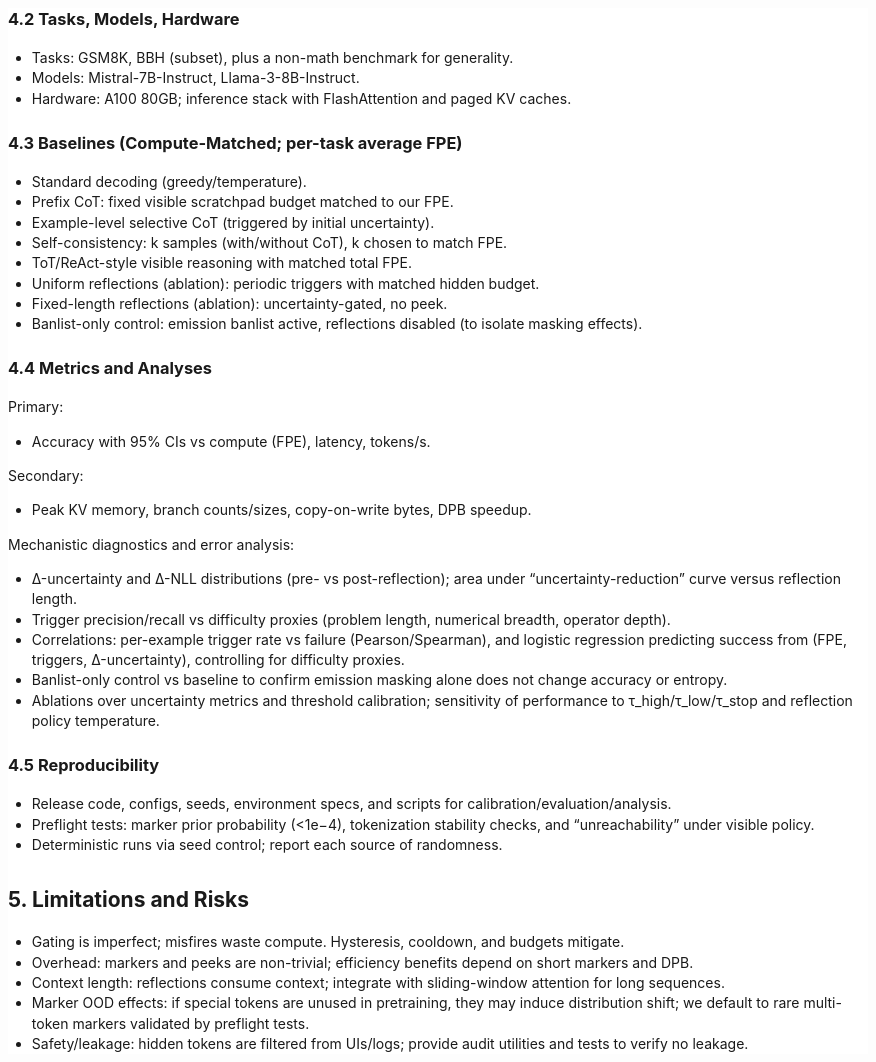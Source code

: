 ### 4.2 Tasks, Models, Hardware
- Tasks: GSM8K, BBH (subset), plus a non-math benchmark for generality.
- Models: Mistral-7B-Instruct, Llama-3-8B-Instruct.
- Hardware: A100 80GB; inference stack with FlashAttention and paged KV caches.

### 4.3 Baselines (Compute-Matched; per-task average FPE)
- Standard decoding (greedy/temperature).
- Prefix CoT: fixed visible scratchpad budget matched to our FPE.
- Example-level selective CoT (triggered by initial uncertainty).
- Self-consistency: k samples (with/without CoT), k chosen to match FPE.
- ToT/ReAct-style visible reasoning with matched total FPE.
- Uniform reflections (ablation): periodic triggers with matched hidden budget.
- Fixed-length reflections (ablation): uncertainty-gated, no peek.
- Banlist-only control: emission banlist active, reflections disabled (to isolate masking effects).

### 4.4 Metrics and Analyses
Primary:
- Accuracy with 95% CIs vs compute (FPE), latency, tokens/s.

Secondary:
- Peak KV memory, branch counts/sizes, copy-on-write bytes, DPB speedup.

Mechanistic diagnostics and error analysis:
- Δ-uncertainty and Δ-NLL distributions (pre- vs post-reflection); area under “uncertainty-reduction” curve versus reflection length.
- Trigger precision/recall vs difficulty proxies (problem length, numerical breadth, operator depth).
- Correlations: per-example trigger rate vs failure (Pearson/Spearman), and logistic regression predicting success from (FPE, triggers, Δ-uncertainty), controlling for difficulty proxies.
- Banlist-only control vs baseline to confirm emission masking alone does not change accuracy or entropy.
- Ablations over uncertainty metrics and threshold calibration; sensitivity of performance to τ_high/τ_low/τ_stop and reflection policy temperature.

### 4.5 Reproducibility
- Release code, configs, seeds, environment specs, and scripts for calibration/evaluation/analysis.
- Preflight tests: marker prior probability (<1e−4), tokenization stability checks, and “unreachability” under visible policy.
- Deterministic runs via seed control; report each source of randomness.

## 5. Limitations and Risks
- Gating is imperfect; misfires waste compute. Hysteresis, cooldown, and budgets mitigate.
- Overhead: markers and peeks are non-trivial; efficiency benefits depend on short markers and DPB.
- Context length: reflections consume context; integrate with sliding-window attention for long sequences.
- Marker OOD effects: if special tokens are unused in pretraining, they may induce distribution shift; we default to rare multi-token markers validated by preflight tests.
- Safety/leakage: hidden tokens are filtered from UIs/logs; provide audit utilities and tests to verify no leakage.

